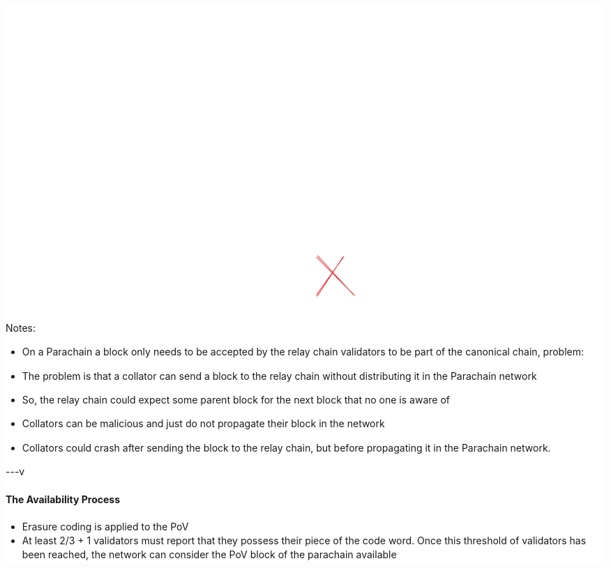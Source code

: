 <img src="../assets/malicious_collator_3.svg" style="width: 70%" />

</div>

Notes:

- On a Parachain a block only needs to be accepted by the relay chain validators to be part of the canonical chain, problem:
- The problem is that a collator can send a block to the relay chain without distributing it in the Parachain network
- So, the relay chain could expect some parent block for the next block that no one is aware of

- Collators can be malicious and just do not propagate their block in the network
- Collators could crash after sending the block to the relay chain, but before propagating it in the Parachain network.

---v

#### The Availability Process

- Erasure coding is applied to the PoV
- At least 2/3 + 1 validators must report that they possess their piece of the code word. Once this threshold of validators has been reached, the network can consider the PoV block of the parachain available
